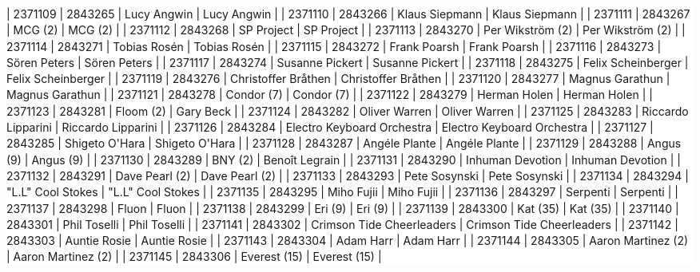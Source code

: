 | 2371109 | 2843265 | Lucy Angwin | Lucy Angwin |
| 2371110 | 2843266 | Klaus Siepmann | Klaus Siepmann |
| 2371111 | 2843267 | MCG (2) | MCG (2) |
| 2371112 | 2843268 | SP Project | SP Project |
| 2371113 | 2843270 | Per Wikström (2) | Per Wikström (2) |
| 2371114 | 2843271 | Tobias Rosén | Tobias Rosén |
| 2371115 | 2843272 | Frank Poarsh | Frank Poarsh |
| 2371116 | 2843273 | Sören Peters | Sören Peters |
| 2371117 | 2843274 | Susanne Pickert | Susanne Pickert |
| 2371118 | 2843275 | Felix Scheinberger | Felix Scheinberger |
| 2371119 | 2843276 | Christoffer Bråthen | Christoffer Bråthen |
| 2371120 | 2843277 | Magnus Garathun | Magnus Garathun |
| 2371121 | 2843278 | Condor (7) | Condor (7) |
| 2371122 | 2843279 | Herman Holen | Herman Holen |
| 2371123 | 2843281 | Floom (2) | Gary Beck |
| 2371124 | 2843282 | Oliver Warren | Oliver Warren |
| 2371125 | 2843283 | Riccardo Lipparini | Riccardo Lipparini |
| 2371126 | 2843284 | Electro Keyboard Orchestra | Electro Keyboard Orchestra |
| 2371127 | 2843285 | Shigeto O'Hara | Shigeto O'Hara |
| 2371128 | 2843287 | Angéle Plante | Angéle Plante |
| 2371129 | 2843288 | Angus (9) | Angus (9) |
| 2371130 | 2843289 | BNY (2) | Benoît Legrain |
| 2371131 | 2843290 | Inhuman Devotion | Inhuman Devotion |
| 2371132 | 2843291 | Dave Pearl (2) | Dave Pearl (2) |
| 2371133 | 2843293 | Pete Sosynski | Pete Sosynski |
| 2371134 | 2843294 | "L.L" Cool Stokes | "L.L" Cool Stokes |
| 2371135 | 2843295 | Miho Fujii | Miho Fujii |
| 2371136 | 2843297 | Serpenti | Serpenti |
| 2371137 | 2843298 | Fluon | Fluon |
| 2371138 | 2843299 | Eri (9) | Eri (9) |
| 2371139 | 2843300 | Kat (35) | Kat (35) |
| 2371140 | 2843301 | Phil Toselli | Phil Toselli |
| 2371141 | 2843302 | Crimson Tide Cheerleaders | Crimson Tide Cheerleaders |
| 2371142 | 2843303 | Auntie Rosie | Auntie Rosie |
| 2371143 | 2843304 | Adam Harr | Adam Harr |
| 2371144 | 2843305 | Aaron Martinez (2) | Aaron Martinez (2) |
| 2371145 | 2843306 | Everest (15) | Everest (15) |